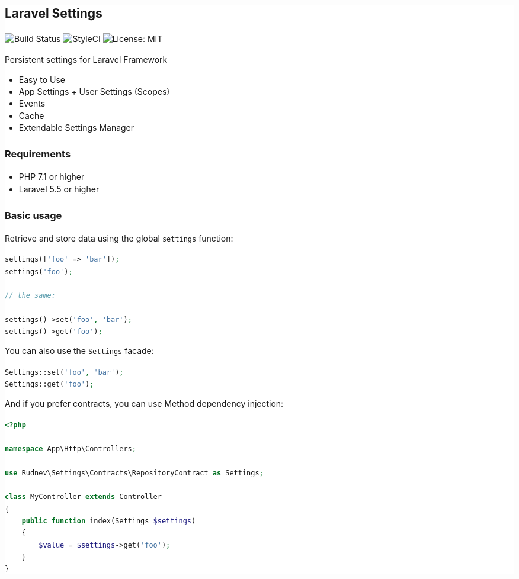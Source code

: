 ## Laravel Settings


[![Build Status](https://travis-ci.org/Rudnev/laravel-settings.svg?branch=master)](https://travis-ci.org/Rudnev/laravel-settings)
[![StyleCI](https://github.styleci.io/repos/141638505/shield?branch=master&style=flat)](https://github.styleci.io/repos/141638505)
[![License: MIT](https://img.shields.io/badge/License-MIT-blue.svg)](https://opensource.org/licenses/MIT)

Persistent settings for Laravel Framework 

+ Easy to Use
+ App Settings + User Settings (Scopes)
+ Events
+ Cache
+ Extendable Settings Manager

### Requirements

* PHP 7.1 or higher
* Laravel 5.5 or higher

### Basic usage

Retrieve and store data using the global `settings` function:
```php
settings(['foo' => 'bar']);
settings('foo');

// the same:

settings()->set('foo', 'bar');
settings()->get('foo');

```

You can also use the `Settings` facade:
```php
Settings::set('foo', 'bar');
Settings::get('foo');
```

And if you prefer contracts, you can use Method dependency injection:
```php
<?php

namespace App\Http\Controllers;

use Rudnev\Settings\Contracts\RepositoryContract as Settings;

class MyController extends Controller
{
    public function index(Settings $settings)
    {
        $value = $settings->get('foo');
    }
}
```
